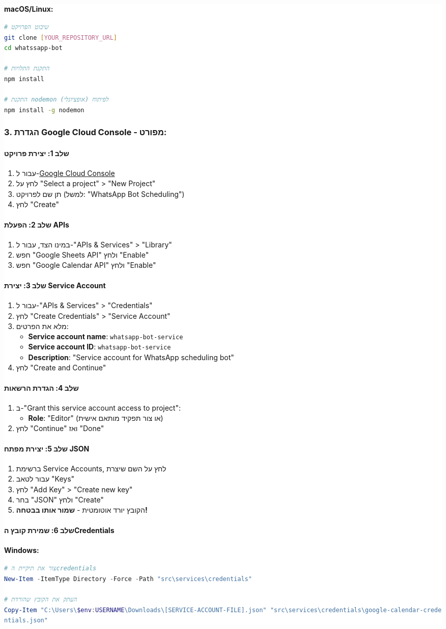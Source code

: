 **macOS/Linux:**
```bash
# שיבוט הפרויקט
git clone [YOUR_REPOSITORY_URL]
cd whatssapp-bot

# התקנת התלויות
npm install

# התקנת nodemon לפיתוח (אופציונלי)
npm install -g nodemon
```

### 3. **הגדרת Google Cloud Console - מפורט:**

#### שלב 1: יצירת פרויקט
1. עבור ל-[Google Cloud Console](https://console.cloud.google.com)
2. לחץ על "Select a project" > "New Project"
3. תן שם לפרויקט (למשל: "WhatsApp Bot Scheduling")
4. לחץ "Create"

#### שלב 2: הפעלת APIs
1. במינו הצד, עבור ל-"APIs & Services" > "Library"
2. חפש "Google Sheets API" ולחץ "Enable"
3. חפש "Google Calendar API" ולחץ "Enable"

#### שלב 3: יצירת Service Account
1. עבור ל-"APIs & Services" > "Credentials"
2. לחץ "Create Credentials" > "Service Account"
3. מלא את הפרטים:
   - **Service account name**: `whatsapp-bot-service`
   - **Service account ID**: `whatsapp-bot-service`
   - **Description**: "Service account for WhatsApp scheduling bot"
4. לחץ "Create and Continue"

#### שלב 4: הגדרת הרשאות
1. ב-"Grant this service account access to project":
   - **Role**: "Editor" (או צור תפקיד מותאם אישית)
2. לחץ "Continue" ואז "Done"

#### שלב 5: יצירת מפתח JSON
1. ברשימת Service Accounts, לחץ על השם שיצרת
2. עבור לטאב "Keys"
3. לחץ "Add Key" > "Create new key"
4. בחר "JSON" ולחץ "Create"
5. הקובץ יורד אוטומטית - **שמור אותו בבטחה!**

#### שלב 6: שמירת קובץ הCredentials

**Windows:**
```powershell
# צור את תיקיית הcredentials
New-Item -ItemType Directory -Force -Path "src\services\credentials"

# העתק את הקובץ שהורדת
Copy-Item "C:\Users\$env:USERNAME\Downloads\[SERVICE-ACCOUNT-FILE].json" "src\services\credentials\google-calendar-credentials.json"
```
